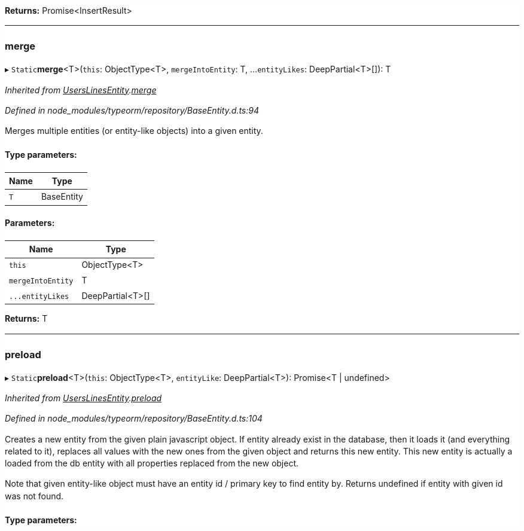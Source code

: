 **Returns:** Promise\<InsertResult>

___

### merge

▸ `Static`**merge**\<T>(`this`: ObjectType\<T>, `mergeIntoEntity`: T, ...`entityLikes`: DeepPartial\<T>[]): T

*Inherited from [UsersLinesEntity](_api_entities_users_lines_entity_.userslinesentity.md).[merge](_api_entities_users_lines_entity_.userslinesentity.md#merge)*

*Defined in node_modules/typeorm/repository/BaseEntity.d.ts:94*

Merges multiple entities (or entity-like objects) into a given entity.

#### Type parameters:

Name | Type |
------ | ------ |
`T` | BaseEntity |

#### Parameters:

Name | Type |
------ | ------ |
`this` | ObjectType\<T> |
`mergeIntoEntity` | T |
`...entityLikes` | DeepPartial\<T>[] |

**Returns:** T

___

### preload

▸ `Static`**preload**\<T>(`this`: ObjectType\<T>, `entityLike`: DeepPartial\<T>): Promise\<T \| undefined>

*Inherited from [UsersLinesEntity](_api_entities_users_lines_entity_.userslinesentity.md).[preload](_api_entities_users_lines_entity_.userslinesentity.md#preload)*

*Defined in node_modules/typeorm/repository/BaseEntity.d.ts:104*

Creates a new entity from the given plain javascript object. If entity already exist in the database, then
it loads it (and everything related to it), replaces all values with the new ones from the given object
and returns this new entity. This new entity is actually a loaded from the db entity with all properties
replaced from the new object.

Note that given entity-like object must have an entity id / primary key to find entity by.
Returns undefined if entity with given id was not found.

#### Type parameters:
